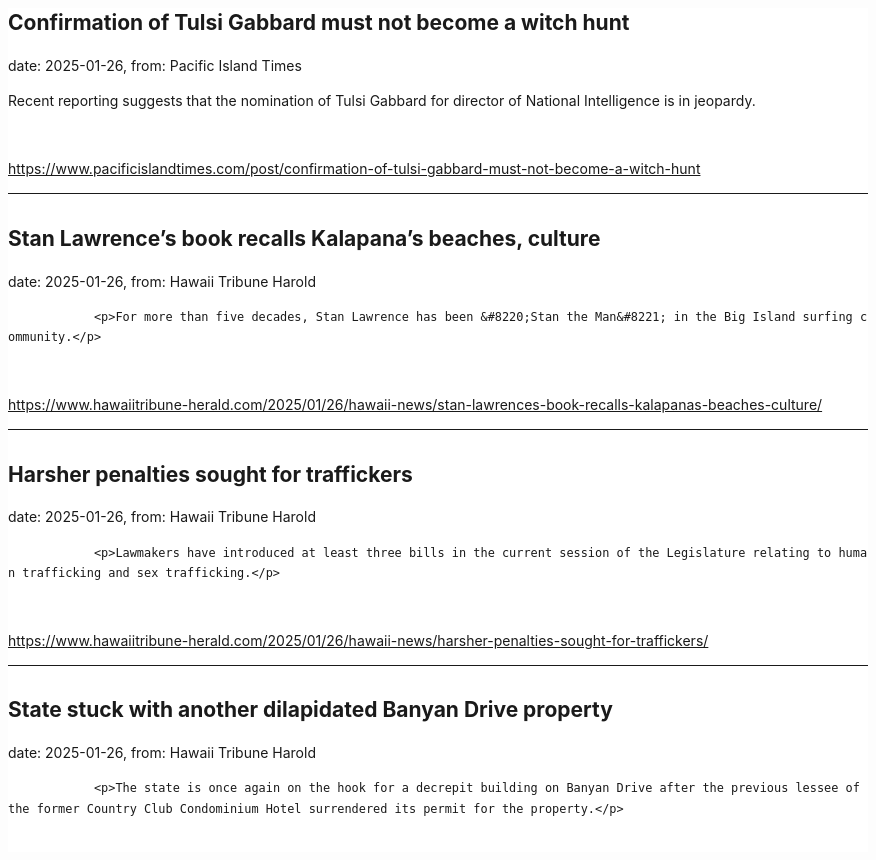 ## Confirmation of Tulsi Gabbard must not become a witch hunt

date: 2025-01-26, from: Pacific Island Times

Recent reporting suggests that the nomination of Tulsi Gabbard for director of National Intelligence is in jeopardy.  

<br> 

<https://www.pacificislandtimes.com/post/confirmation-of-tulsi-gabbard-must-not-become-a-witch-hunt>

---

## Stan Lawrence’s book recalls Kalapana’s beaches, culture

date: 2025-01-26, from: Hawaii Tribune Harold


				<p>For more than five decades, Stan Lawrence has been &#8220;Stan the Man&#8221; in the Big Island surfing community.</p>
			 

<br> 

<https://www.hawaiitribune-herald.com/2025/01/26/hawaii-news/stan-lawrences-book-recalls-kalapanas-beaches-culture/>

---

## Harsher penalties sought for traffickers

date: 2025-01-26, from: Hawaii Tribune Harold


				<p>Lawmakers have introduced at least three bills in the current session of the Legislature relating to human trafficking and sex trafficking.</p>
			 

<br> 

<https://www.hawaiitribune-herald.com/2025/01/26/hawaii-news/harsher-penalties-sought-for-traffickers/>

---

## State stuck with another dilapidated Banyan Drive property

date: 2025-01-26, from: Hawaii Tribune Harold


				<p>The state is once again on the hook for a decrepit building on Banyan Drive after the previous lessee of the former Country Club Condominium Hotel surrendered its permit for the property.</p>
			 

<br> 
